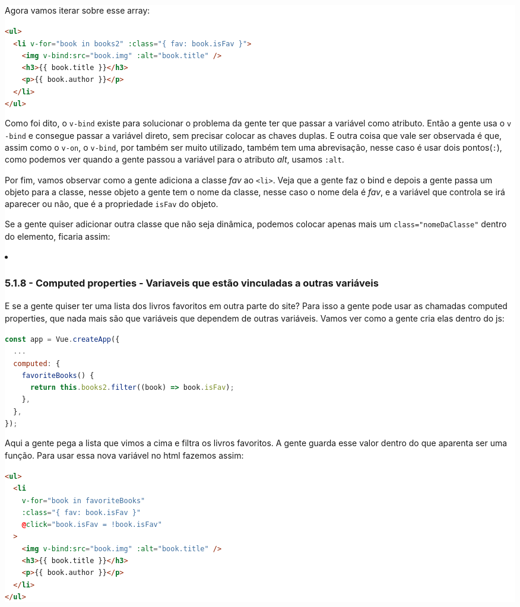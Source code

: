 ```js
```

Agora vamos iterar sobre esse array:

```html
<ul>
  <li v-for="book in books2" :class="{ fav: book.isFav }">
    <img v-bind:src="book.img" :alt="book.title" />
    <h3>{{ book.title }}</h3>
    <p>{{ book.author }}</p>
  </li>
</ul>
```

Como foi dito, o `v-bind` existe para solucionar o problema da gente ter que passar a variável como atributo. Então a gente usa o `v-bind` e consegue passar a variável direto, sem precisar colocar as chaves duplas. E outra coisa que vale ser observada é que, assim como o `v-on`, o `v-bind`, por também ser muito utilizado, também tem uma abrevisação, nesse caso é usar dois pontos(`:`), como podemos ver quando a gente passou a variável para o atributo _alt_, usamos `:alt`.

Por fim, vamos observar como a gente adiciona a classe _fav_ ao `<li>`. Veja que a gente faz o bind e depois a gente passa um objeto para a classe, nesse objeto a gente tem o nome da classe, nesse caso o nome dela é _fav_, e a variável que controla se irá aparecer ou não, que é a propriedade `isFav` do objeto.

Se a gente quiser adicionar outra classe que não seja dinâmica, podemos colocar apenas mais um `class="nomeDaClasse"` dentro do elemento, ficaria assim:

<li ... :class="{ fav: book.isFav }" class="nomeDaClasse">

### 5.1.8 - Computed properties - Variaveis que estão vinculadas a outras variáveis

E se a gente quiser ter uma lista dos livros favoritos em outra parte do site? Para isso a gente pode usar as chamadas computed properties, que nada mais são que variáveis que dependem de outras variáveis. Vamos ver como a gente cria elas dentro do js:

```js
const app = Vue.createApp({
  ...
  computed: {
    favoriteBooks() {
      return this.books2.filter((book) => book.isFav);
    },
  },
});
```

Aqui a gente pega a lista que vimos a cima e filtra os livros favoritos. A gente guarda esse valor dentro do que aparenta ser uma função. Para usar essa nova variável no html fazemos assim:

```html
<ul>
  <li
    v-for="book in favoriteBooks"
    :class="{ fav: book.isFav }"
    @click="book.isFav = !book.isFav"
  >
    <img v-bind:src="book.img" :alt="book.title" />
    <h3>{{ book.title }}</h3>
    <p>{{ book.author }}</p>
  </li>
</ul>
```
